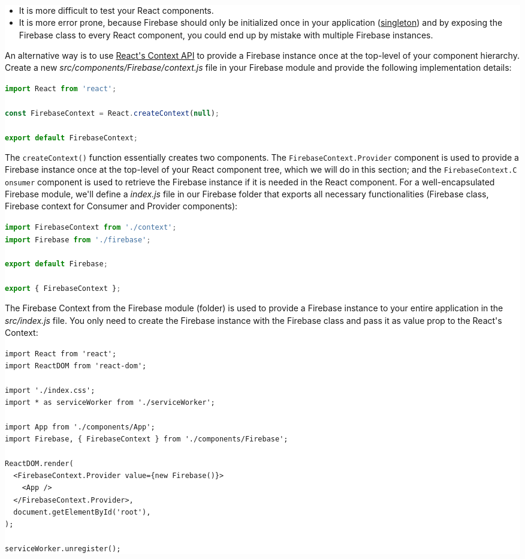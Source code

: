* It is more difficult to test your React components.
* It is more error prone, because Firebase should only be initialized once in your application ([singleton](https://en.wikipedia.org/wiki/Singleton_pattern)) and by exposing the Firebase class to every React component, you could end up by mistake with multiple Firebase instances.

An alternative way is to use [React's Context API](/react-context/) to provide a Firebase instance once at the top-level of your component hierarchy. Create a new *src/components/Firebase/context.js* file in your Firebase module and provide the following implementation details:

```javascript
import React from 'react';

const FirebaseContext = React.createContext(null);

export default FirebaseContext;
```

The `createContext()` function essentially creates two components. The `FirebaseContext.Provider` component is used to provide a Firebase instance once at the top-level of your React component tree, which we will do in this section; and the `FirebaseContext.Consumer` component is used to retrieve the Firebase instance if it is needed in the React component.  For a well-encapsulated Firebase module, we'll define a *index.js* file in our Firebase folder that exports all necessary functionalities (Firebase class, Firebase context for Consumer and Provider components):

```javascript
import FirebaseContext from './context';
import Firebase from './firebase';

export default Firebase;

export { FirebaseContext };
```

The Firebase Context from the Firebase module (folder) is used to provide a Firebase instance to your entire application in the *src/index.js* file. You only need to create the Firebase instance with the Firebase class and pass it as value prop to the React's Context:

```javascript{8,11,13}
import React from 'react';
import ReactDOM from 'react-dom';

import './index.css';
import * as serviceWorker from './serviceWorker';

import App from './components/App';
import Firebase, { FirebaseContext } from './components/Firebase';

ReactDOM.render(
  <FirebaseContext.Provider value={new Firebase()}>
    <App />
  </FirebaseContext.Provider>,
  document.getElementById('root'),
);

serviceWorker.unregister();
```
